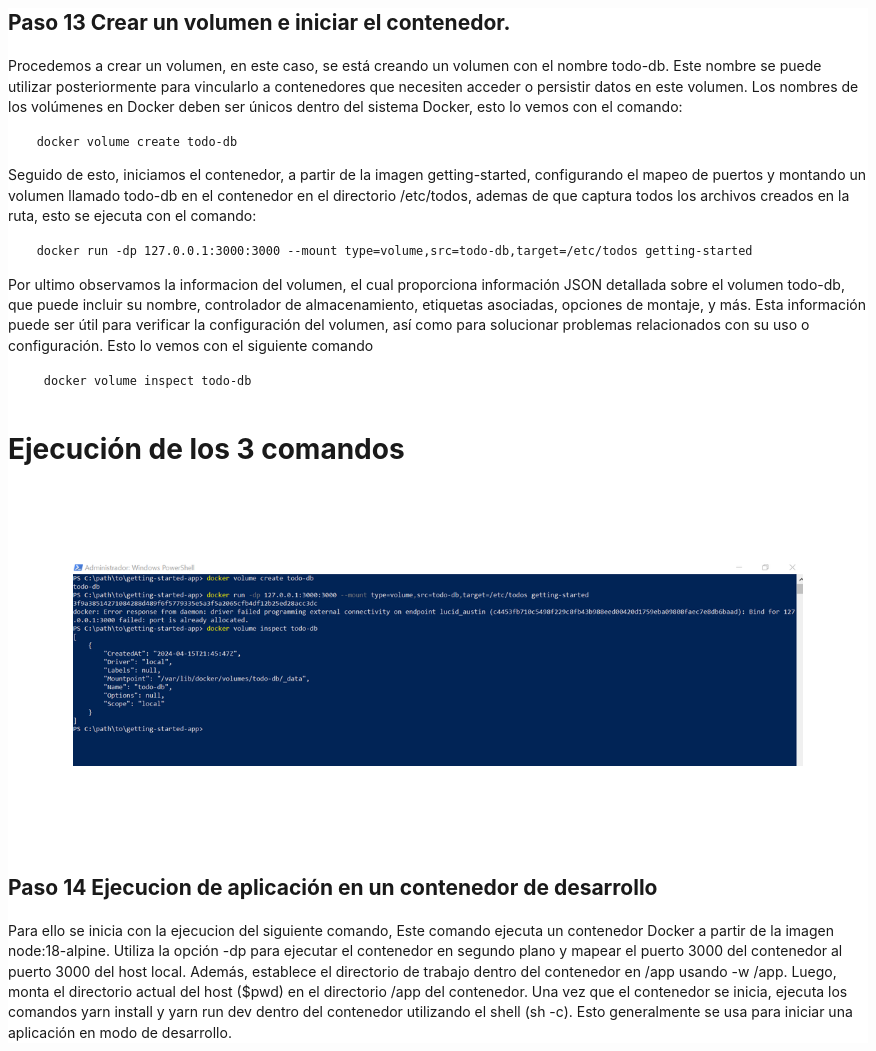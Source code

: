 ## Paso 13 Crear un volumen e iniciar el contenedor.

Procedemos a crear un volumen, en este caso, se está creando un volumen con el nombre todo-db. Este nombre se puede utilizar posteriormente para vincularlo a contenedores que necesiten acceder o persistir datos en este volumen. Los nombres de los volúmenes en Docker deben ser únicos dentro del sistema Docker, esto lo vemos con el comando:

```
	docker volume create todo-db
```

Seguido de esto, iniciamos el contenedor, a partir de la imagen getting-started, configurando el mapeo de puertos y montando un volumen llamado todo-db en el contenedor en el directorio /etc/todos, ademas de que captura todos los archivos creados en la ruta, esto se ejecuta con el comando:

```
	docker run -dp 127.0.0.1:3000:3000 --mount type=volume,src=todo-db,target=/etc/todos getting-started
```

Por ultimo observamos la informacion del volumen, el cual proporciona información JSON detallada sobre el volumen todo-db, que puede incluir su nombre, controlador de almacenamiento, etiquetas asociadas, opciones de montaje, y más. Esta información puede ser útil para verificar la configuración del volumen, así como para solucionar problemas relacionados con su uso o configuración. Esto lo vemos con el siguiente comando

```
	 docker volume inspect todo-db
```


# Ejecución de los 3 comandos

<p align="center"><img src="https://github.com/jaiderospina/DEVSECOPS2024/blob/main/TAREA_3/Grupo_4/Screen_Docker/13.png?raw=true" alt="logo" width="730" height="350"/></p>

## Paso 14 Ejecucion de aplicación en un contenedor de desarrollo

Para ello se inicia con la ejecucion del siguiente comando, Este comando ejecuta un contenedor Docker a partir de la imagen node:18-alpine. Utiliza la opción -dp para ejecutar el contenedor en segundo plano y mapear el puerto 3000 del contenedor al puerto 3000 del host local. Además, establece el directorio de trabajo dentro del contenedor en /app usando -w /app. Luego, monta el directorio actual del host ($pwd) en el directorio /app del contenedor. Una vez que el contenedor se inicia, ejecuta los comandos yarn install y yarn run dev dentro del contenedor utilizando el shell (sh -c). Esto generalmente se usa para iniciar una aplicación en modo de desarrollo.
